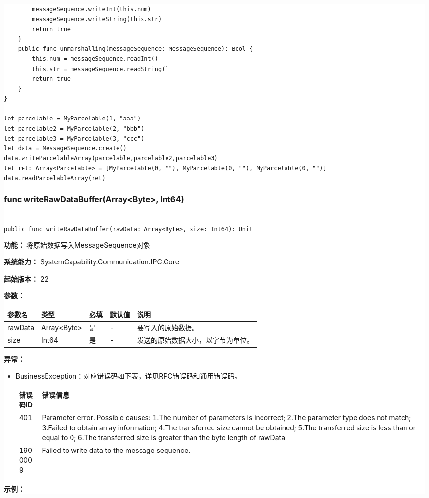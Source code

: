 ```cangjie
        messageSequence.writeInt(this.num)
        messageSequence.writeString(this.str)
        return true
    }
    public func unmarshalling(messageSequence: MessageSequence): Bool {
        this.num = messageSequence.readInt()
        this.str = messageSequence.readString()
        return true
    }
}

let parcelable = MyParcelable(1, "aaa")
let parcelable2 = MyParcelable(2, "bbb")
let parcelable3 = MyParcelable(3, "ccc")
let data = MessageSequence.create()
data.writeParcelableArray(parcelable,parcelable2,parcelable3)
let ret: Array<Parcelable> = [MyParcelable(0, ""), MyParcelable(0, ""), MyParcelable(0, "")]
data.readParcelableArray(ret)
```

### func writeRawDataBuffer(Array\<Byte>, Int64)

```cangjie

public func writeRawDataBuffer(rawData: Array<Byte>, size: Int64): Unit
```

**功能：** 将原始数据写入MessageSequence对象

**系统能力：** SystemCapability.Communication.IPC.Core

**起始版本：** 22

**参数：**

|参数名|类型|必填|默认值|说明|
|:---|:---|:---|:---|:---|
|rawData|Array\<Byte>|是|-|要写入的原始数据。|
|size|Int64|是|-|发送的原始数据大小，以字节为单位。|

**异常：**

- BusinessException：对应错误码如下表，详见[RPC错误码](../../errorcodes/cj-errorcode-rpc.md)和[通用错误码](../../errorcodes/cj-errorcode-universal.md)。

  | 错误码ID | 错误信息 |
  | :---- | :--- |
  | 401 | Parameter error. Possible causes: 1.The number of parameters is incorrect; 2.The parameter type does not match; 3.Failed to obtain array information; 4.The transferred size cannot be obtained; 5.The transferred size is less than or equal to 0; 6.The transferred size is greater than the byte length of rawData.|
  | 1900009 | Failed to write data to the message sequence.|

**示例：**

